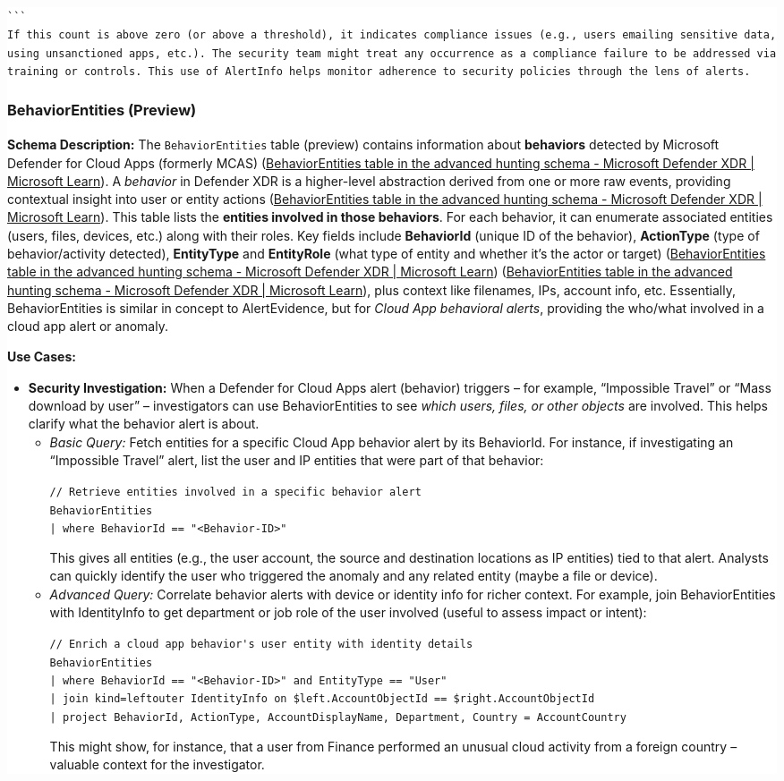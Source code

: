     ```  
    If this count is above zero (or above a threshold), it indicates compliance issues (e.g., users emailing sensitive data, using unsanctioned apps, etc.). The security team might treat any occurrence as a compliance failure to be addressed via training or controls. This use of AlertInfo helps monitor adherence to security policies through the lens of alerts.

### BehaviorEntities (Preview)
**Schema Description:** The `BehaviorEntities` table (preview) contains information about **behaviors** detected by Microsoft Defender for Cloud Apps (formerly MCAS) ([BehaviorEntities table in the advanced hunting schema - Microsoft Defender XDR | Microsoft Learn](https://learn.microsoft.com/en-us/defender-xdr/advanced-hunting-behaviorentities-table#:~:text=The%20,return%20information%20from%20this%20table)). A *behavior* in Defender XDR is a higher-level abstraction derived from one or more raw events, providing contextual insight into user or entity actions ([BehaviorEntities table in the advanced hunting schema - Microsoft Defender XDR | Microsoft Learn](https://learn.microsoft.com/en-us/defender-xdr/advanced-hunting-behaviorentities-table#:~:text=Behaviors%20are%20a%20type%20of,Read%20more%20about%20behaviors)). This table lists the **entities involved in those behaviors**. For each behavior, it can enumerate associated entities (users, files, devices, etc.) along with their roles. Key fields include **BehaviorId** (unique ID of the behavior), **ActionType** (type of behavior/activity detected), **EntityType** and **EntityRole** (what type of entity and whether it’s the actor or target) ([BehaviorEntities table in the advanced hunting schema - Microsoft Defender XDR | Microsoft Learn](https://learn.microsoft.com/en-us/defender-xdr/advanced-hunting-behaviorentities-table#:~:text=,that%20provided%20information%20for%20the)) ([BehaviorEntities table in the advanced hunting schema - Microsoft Defender XDR | Microsoft Learn](https://learn.microsoft.com/en-us/defender-xdr/advanced-hunting-behaviorentities-table#:~:text=,is%20impacted%20or%20merely%20related)), plus context like filenames, IPs, account info, etc. Essentially, BehaviorEntities is similar in concept to AlertEvidence, but for *Cloud App behavioral alerts*, providing the who/what involved in a cloud app alert or anomaly.

**Use Cases:**

- **Security Investigation:** When a Defender for Cloud Apps alert (behavior) triggers – for example, “Impossible Travel” or “Mass download by user” – investigators can use BehaviorEntities to see *which users, files, or other objects* are involved. This helps clarify what the behavior alert is about.  
  - *Basic Query:* Fetch entities for a specific Cloud App behavior alert by its BehaviorId. For instance, if investigating an “Impossible Travel” alert, list the user and IP entities that were part of that behavior:  
    ```kql
    // Retrieve entities involved in a specific behavior alert
    BehaviorEntities
    | where BehaviorId == "<Behavior-ID>"
    ```  
    This gives all entities (e.g., the user account, the source and destination locations as IP entities) tied to that alert. Analysts can quickly identify the user who triggered the anomaly and any related entity (maybe a file or device).  
  - *Advanced Query:* Correlate behavior alerts with device or identity info for richer context. For example, join BehaviorEntities with IdentityInfo to get department or job role of the user involved (useful to assess impact or intent):  
    ```kql
    // Enrich a cloud app behavior's user entity with identity details
    BehaviorEntities
    | where BehaviorId == "<Behavior-ID>" and EntityType == "User"
    | join kind=leftouter IdentityInfo on $left.AccountObjectId == $right.AccountObjectId
    | project BehaviorId, ActionType, AccountDisplayName, Department, Country = AccountCountry
    ```  
    This might show, for instance, that a user from Finance performed an unusual cloud activity from a foreign country – valuable context for the investigator.
